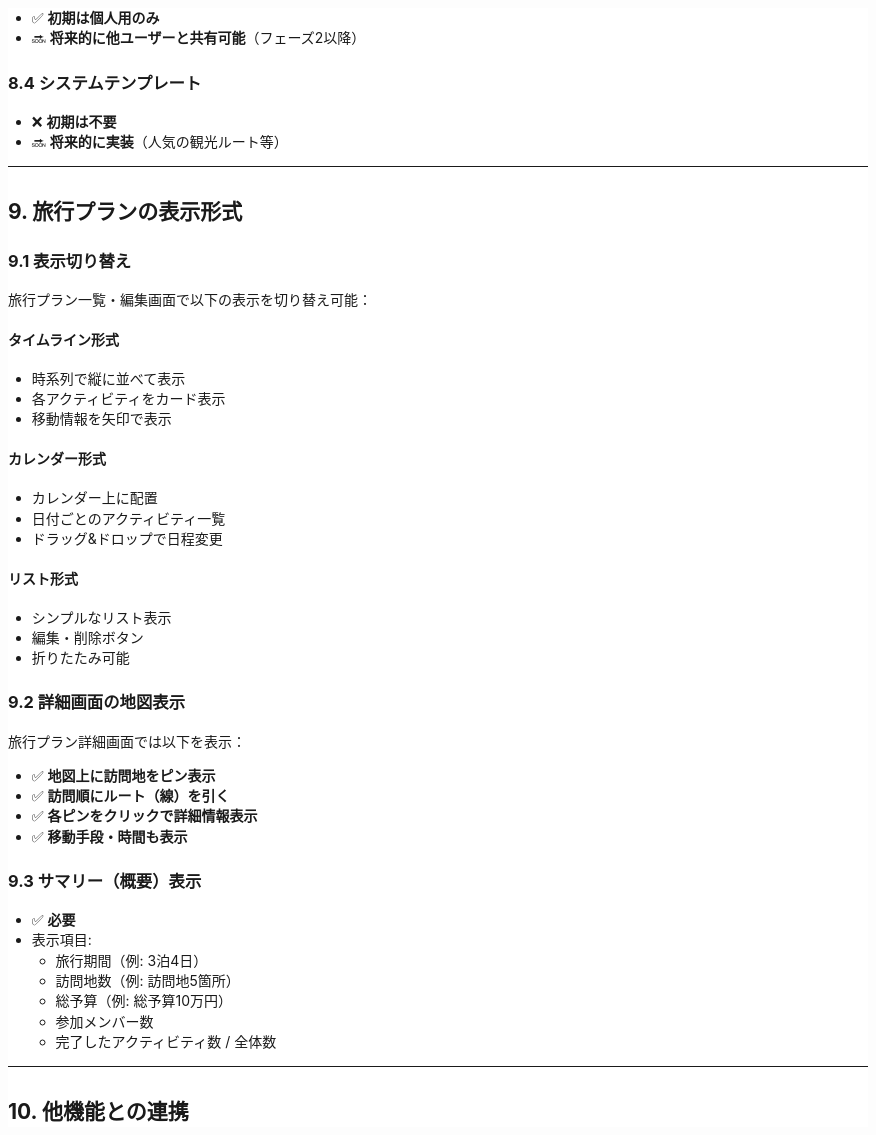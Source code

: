 - ✅ **初期は個人用のみ**
- 🔜 **将来的に他ユーザーと共有可能**（フェーズ2以降）

### 8.4 システムテンプレート

- ❌ **初期は不要**
- 🔜 **将来的に実装**（人気の観光ルート等）

---

## 9. 旅行プランの表示形式

### 9.1 表示切り替え

旅行プラン一覧・編集画面で以下の表示を切り替え可能：

#### **タイムライン形式**
- 時系列で縦に並べて表示
- 各アクティビティをカード表示
- 移動情報を矢印で表示

#### **カレンダー形式**
- カレンダー上に配置
- 日付ごとのアクティビティ一覧
- ドラッグ&ドロップで日程変更

#### **リスト形式**
- シンプルなリスト表示
- 編集・削除ボタン
- 折りたたみ可能

### 9.2 詳細画面の地図表示

旅行プラン詳細画面では以下を表示：

- ✅ **地図上に訪問地をピン表示**
- ✅ **訪問順にルート（線）を引く**
- ✅ **各ピンをクリックで詳細情報表示**
- ✅ **移動手段・時間も表示**

### 9.3 サマリー（概要）表示

- ✅ **必要**
- 表示項目:
  - 旅行期間（例: 3泊4日）
  - 訪問地数（例: 訪問地5箇所）
  - 総予算（例: 総予算10万円）
  - 参加メンバー数
  - 完了したアクティビティ数 / 全体数

---

## 10. 他機能との連携
